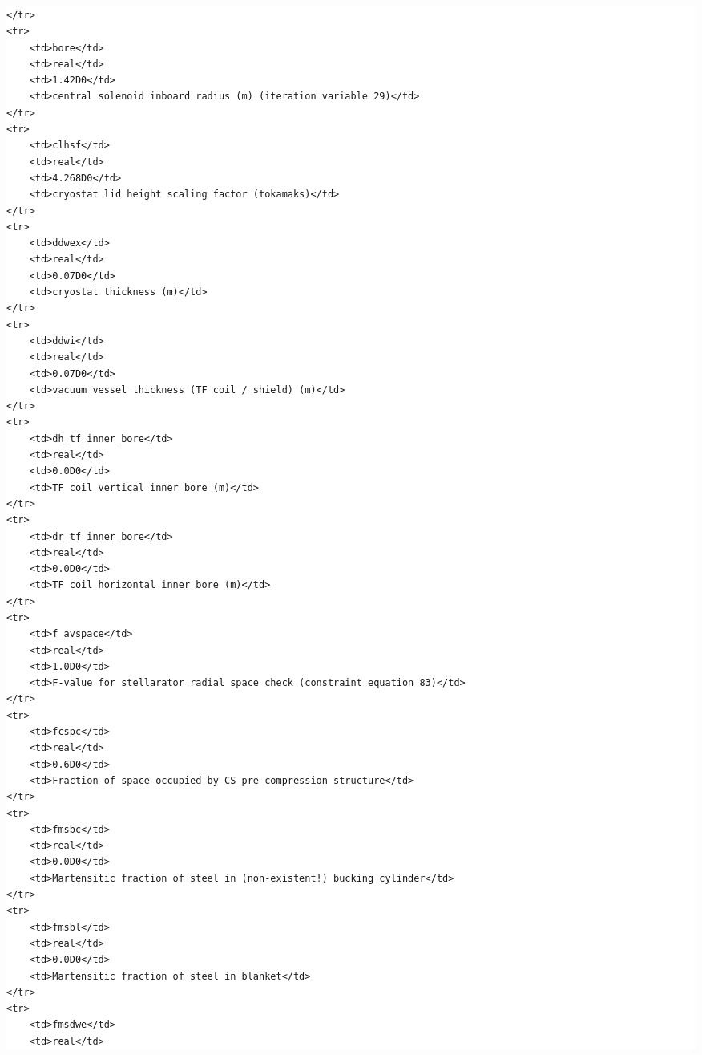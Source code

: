 	</tr>
	<tr>
		<td>bore</td>
		<td>real</td>
		<td>1.42D0</td>
		<td>central solenoid inboard radius (m) (iteration variable 29)</td>
	</tr>
	<tr>
		<td>clhsf</td>
		<td>real</td>
		<td>4.268D0</td>
		<td>cryostat lid height scaling factor (tokamaks)</td>
	</tr>
	<tr>
		<td>ddwex</td>
		<td>real</td>
		<td>0.07D0</td>
		<td>cryostat thickness (m)</td>
	</tr>
	<tr>
		<td>ddwi</td>
		<td>real</td>
		<td>0.07D0</td>
		<td>vacuum vessel thickness (TF coil / shield) (m)</td>
	</tr>
	<tr>
		<td>dh_tf_inner_bore</td>
		<td>real</td>
		<td>0.0D0</td>
		<td>TF coil vertical inner bore (m)</td>
	</tr>
	<tr>
		<td>dr_tf_inner_bore</td>
		<td>real</td>
		<td>0.0D0</td>
		<td>TF coil horizontal inner bore (m)</td>
	</tr>
	<tr>
		<td>f_avspace</td>
		<td>real</td>
		<td>1.0D0</td>
		<td>F-value for stellarator radial space check (constraint equation 83)</td>
	</tr>
	<tr>
		<td>fcspc</td>
		<td>real</td>
		<td>0.6D0</td>
		<td>Fraction of space occupied by CS pre-compression structure</td>
	</tr>
	<tr>
		<td>fmsbc</td>
		<td>real</td>
		<td>0.0D0</td>
		<td>Martensitic fraction of steel in (non-existent!) bucking cylinder</td>
	</tr>
	<tr>
		<td>fmsbl</td>
		<td>real</td>
		<td>0.0D0</td>
		<td>Martensitic fraction of steel in blanket</td>
	</tr>
	<tr>
		<td>fmsdwe</td>
		<td>real</td>